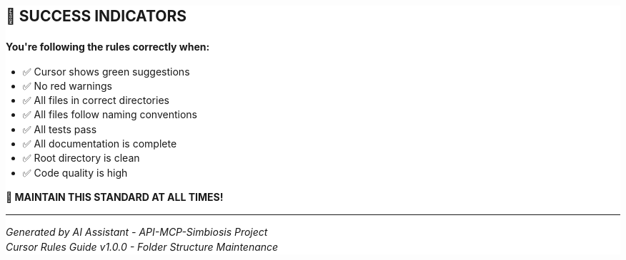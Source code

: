 
## 🎉 **SUCCESS INDICATORS**

**You're following the rules correctly when:**
- ✅ Cursor shows green suggestions
- ✅ No red warnings
- ✅ All files in correct directories
- ✅ All files follow naming conventions
- ✅ All tests pass
- ✅ All documentation is complete
- ✅ Root directory is clean
- ✅ Code quality is high

**🚀 MAINTAIN THIS STANDARD AT ALL TIMES!**

---

*Generated by AI Assistant - API-MCP-Simbiosis Project*  
*Cursor Rules Guide v1.0.0 - Folder Structure Maintenance*

